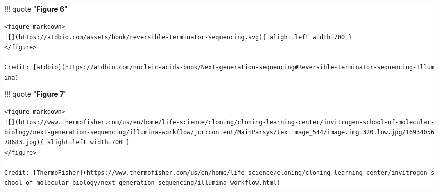 !!! quote "**Figure 6**"

    <figure markdown>
    ![](https://atdbio.com/assets/book/reversible-terminator-sequencing.svg){ alight=left width=700 }
    </figure>

    Credit: [atdbio](https://atdbio.com/nucleic-acids-book/Next-generation-sequencing#Reversible-terminator-sequencing-Illumina)

!!! quote "**Figure 7**"

    <figure markdown>
    ![](https://www.thermofisher.com/us/en/home/life-science/cloning/cloning-learning-center/invitrogen-school-of-molecular-biology/next-generation-sequencing/illumina-workflow/jcr:content/MainParsys/textimage_544/image.img.320.low.jpg/1693405678683.jpg){ alight=left width=700 }
    </figure>

    Credit: [ThermoFisher](https://www.thermofisher.com/us/en/home/life-science/cloning/cloning-learning-center/invitrogen-school-of-molecular-biology/next-generation-sequencing/illumina-workflow.html)



[^pereira2020bioinformatics]: Pereira, R., Oliveira, J., & Sousa, M. (2020). Bioinformatics and computational tools for next-generation sequencing analysis in clinical genetics. *Journal of clinical medicine, 9*(1), 132. doi: [10.3390/jcm9010132](https://doi.org/10.3390/jcm9010132)
[^hess2020library]: Hess, J. F., Kohl, T. A., Kotrová, M., Rönsch, K., Paprotka, T., Mohr, V., ... & Paust, N. (2020). Library preparation for next generation sequencing: A review of automation strategies. *Biotechnology advances, 41*, 107537. doi: [10.1016/j.biotechadv.2020.107537](https://doi.org/10.1016/j.biotechadv.2020.107537)
[^thermofisher]: [ThermoFisher](https://www.thermofisher.com/us/en/home/life-science/cloning/cloning-learning-center/invitrogen-school-of-molecular-biology/next-generation-sequencing/dna-sequencing-preparation-illumina.html)
